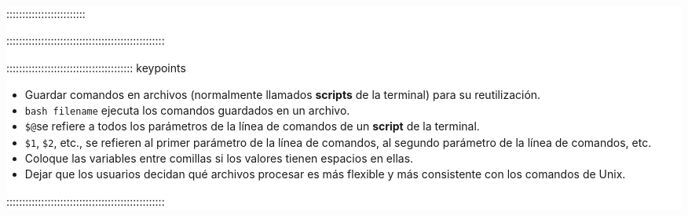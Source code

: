 :::::::::::::::::::::::::

::::::::::::::::::::::::::::::::::::::::::::::::::



:::::::::::::::::::::::::::::::::::::::: keypoints

- Guardar comandos en archivos (normalmente llamados **scripts** de la terminal) para su reutilización.
- `bash filename` ejecuta los comandos guardados en un archivo.
- `$@`se refiere a todos los parámetros de la línea de comandos de un **script** de la terminal.
- `$1`, `$2`, etc., se refieren al primer parámetro de la línea de comandos, al segundo parámetro de la línea de comandos, etc.
- Coloque las variables entre comillas si los valores tienen espacios en ellas.
- Dejar que los usuarios decidan qué archivos procesar es más flexible y más consistente con los comandos de Unix.

::::::::::::::::::::::::::::::::::::::::::::::::::


